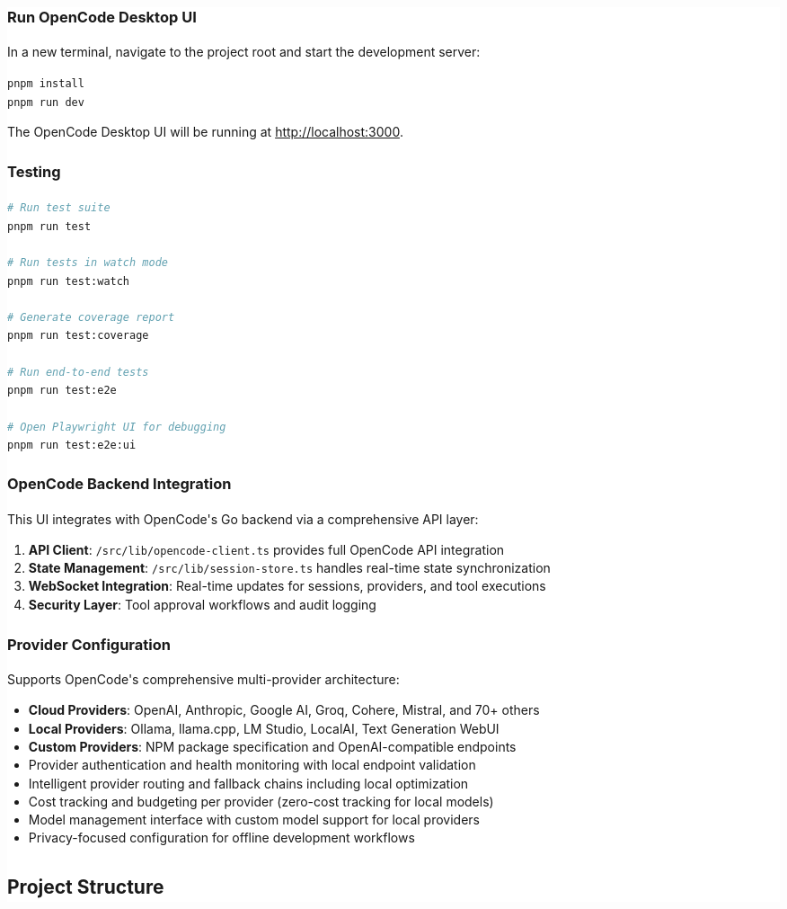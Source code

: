 ### Run OpenCode Desktop UI

In a new terminal, navigate to the project root and start the development server:

```bash
pnpm install
pnpm run dev
```

The OpenCode Desktop UI will be running at [http://localhost:3000](http://localhost:3000).

### Testing

```bash
# Run test suite
pnpm run test

# Run tests in watch mode
pnpm run test:watch

# Generate coverage report
pnpm run test:coverage

# Run end-to-end tests
pnpm run test:e2e

# Open Playwright UI for debugging
pnpm run test:e2e:ui
```

### OpenCode Backend Integration

This UI integrates with OpenCode's Go backend via a comprehensive API layer:

1. **API Client**: `/src/lib/opencode-client.ts` provides full OpenCode API integration
2. **State Management**: `/src/lib/session-store.ts` handles real-time state synchronization
3. **WebSocket Integration**: Real-time updates for sessions, providers, and tool executions
4. **Security Layer**: Tool approval workflows and audit logging

### Provider Configuration

Supports OpenCode's comprehensive multi-provider architecture:
- **Cloud Providers**: OpenAI, Anthropic, Google AI, Groq, Cohere, Mistral, and 70+ others
- **Local Providers**: Ollama, llama.cpp, LM Studio, LocalAI, Text Generation WebUI
- **Custom Providers**: NPM package specification and OpenAI-compatible endpoints
- Provider authentication and health monitoring with local endpoint validation
- Intelligent provider routing and fallback chains including local optimization
- Cost tracking and budgeting per provider (zero-cost tracking for local models)
- Model management interface with custom model support for local providers
- Privacy-focused configuration for offline development workflows

## Project Structure
